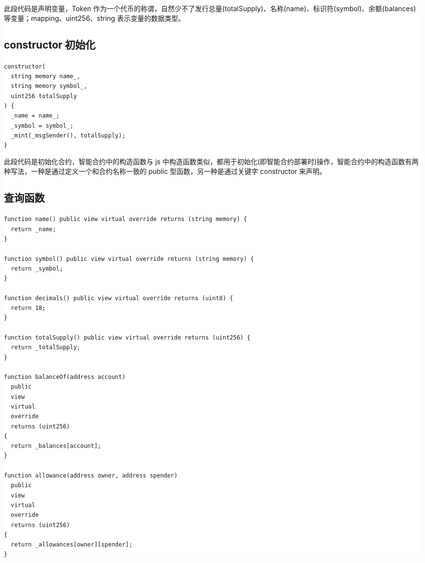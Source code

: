 此段代码是声明变量，Token 作为一个代币的称谓，自然少不了发行总量(totalSupply)、名称(name)、标识符(symbol)、余额(balances)等变量；mapping、uint256、string 表示变量的数据类型。

## constructor 初始化

```
constructor(
  string memory name_,
  string memory symbol_,
  uint256 totalSupply
) {
  _name = name_;
  _symbol = symbol_;
  _mint(_msgSender(), totalSupply);
}
```

此段代码是初始化合约，智能合约中的构造函数与 js 中构造函数类似，都用于初始化(即智能合约部署时)操作，智能合约中的构造函数有两种写法，一种是通过定义一个和合约名称一致的 public 型函数，另一种是通过关键字 constructor 来声明。

## 查询函数

```
function name() public view virtual override returns (string memory) {
  return _name;
}

function symbol() public view virtual override returns (string memory) {
  return _symbol;
}

function decimals() public view virtual override returns (uint8) {
  return 18;
}

function totalSupply() public view virtual override returns (uint256) {
  return _totalSupply;
}

function balanceOf(address account)
  public
  view
  virtual
  override
  returns (uint256)
{
  return _balances[account];
}

function allowance(address owner, address spender)
  public
  view
  virtual
  override
  returns (uint256)
{
  return _allowances[owner][spender];
}

```
